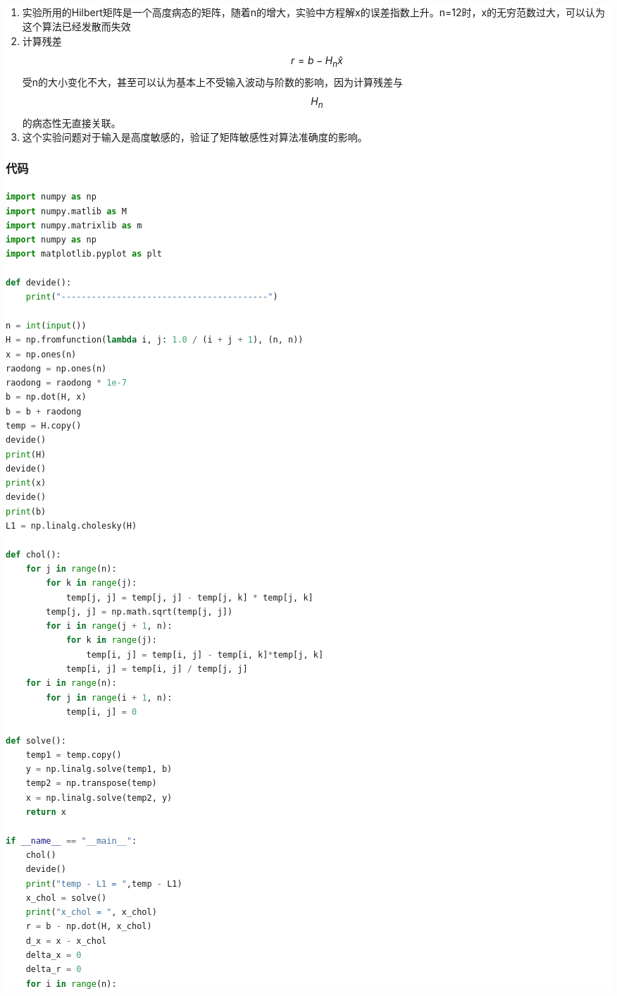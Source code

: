 1. 实验所用的Hilbert矩阵是一个高度病态的矩阵，随着n的增大，实验中方程解x的误差指数上升。n=12时，x的无穷范数过大，可以认为这个算法已经发散而失效
2. 计算残差$$r  = b - H_n\hat{x}$$受n的大小变化不大，甚至可以认为基本上不受输入波动与阶数的影响，因为计算残差与$$H_n$$的病态性无直接关联。
3. 这个实验问题对于输入是高度敏感的，验证了矩阵敏感性对算法准确度的影响。



### 代码

```python
import numpy as np 
import numpy.matlib as M 
import numpy.matrixlib as m
import numpy as np
import matplotlib.pyplot as plt

def devide():
    print("-----------------------------------------")

n = int(input())
H = np.fromfunction(lambda i, j: 1.0 / (i + j + 1), (n, n))
x = np.ones(n)
raodong = np.ones(n)
raodong = raodong * 1e-7
b = np.dot(H, x)
b = b + raodong
temp = H.copy()
devide()
print(H)
devide()
print(x)
devide()
print(b)
L1 = np.linalg.cholesky(H)

def chol():
    for j in range(n):
        for k in range(j):
            temp[j, j] = temp[j, j] - temp[j, k] * temp[j, k]
        temp[j, j] = np.math.sqrt(temp[j, j])
        for i in range(j + 1, n):
            for k in range(j):
                temp[i, j] = temp[i, j] - temp[i, k]*temp[j, k]
            temp[i, j] = temp[i, j] / temp[j, j]
    for i in range(n):
        for j in range(i + 1, n):
            temp[i, j] = 0

def solve():
    temp1 = temp.copy()
    y = np.linalg.solve(temp1, b)
    temp2 = np.transpose(temp)
    x = np.linalg.solve(temp2, y)
    return x

if __name__ == "__main__":
    chol()
    devide()
    print("temp - L1 = ",temp - L1)
    x_chol = solve()
    print("x_chol = ", x_chol)
    r = b - np.dot(H, x_chol)
    d_x = x - x_chol
    delta_x = 0
    delta_r = 0
    for i in range(n):
```